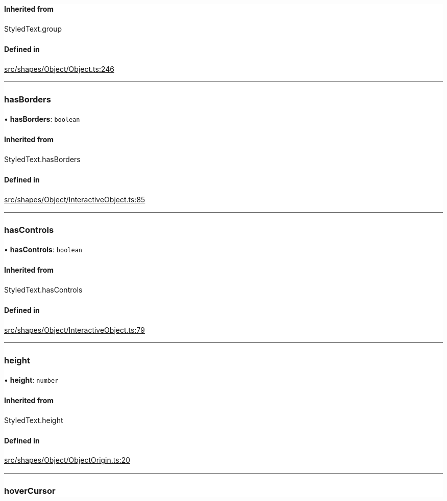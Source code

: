 #### Inherited from

StyledText.group

#### Defined in

[src/shapes/Object/Object.ts:246](https://github.com/fabricjs/fabric.js/blob/7d0e39dd9/src/shapes/Object/Object.ts#L246)

___

### hasBorders

• **hasBorders**: `boolean`

#### Inherited from

StyledText.hasBorders

#### Defined in

[src/shapes/Object/InteractiveObject.ts:85](https://github.com/fabricjs/fabric.js/blob/7d0e39dd9/src/shapes/Object/InteractiveObject.ts#L85)

___

### hasControls

• **hasControls**: `boolean`

#### Inherited from

StyledText.hasControls

#### Defined in

[src/shapes/Object/InteractiveObject.ts:79](https://github.com/fabricjs/fabric.js/blob/7d0e39dd9/src/shapes/Object/InteractiveObject.ts#L79)

___

### height

• **height**: `number`

#### Inherited from

StyledText.height

#### Defined in

[src/shapes/Object/ObjectOrigin.ts:20](https://github.com/fabricjs/fabric.js/blob/7d0e39dd9/src/shapes/Object/ObjectOrigin.ts#L20)

___

### hoverCursor
